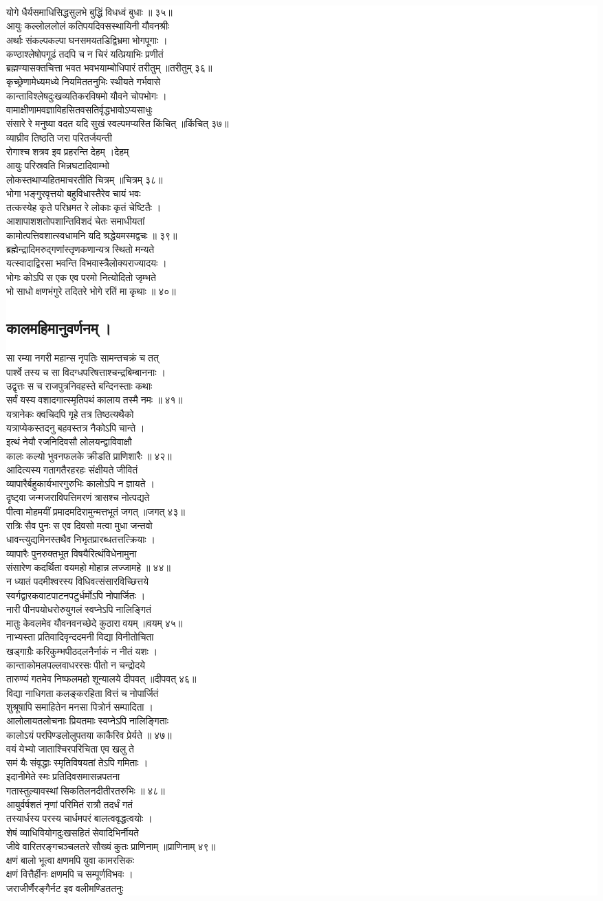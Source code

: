योगे धैर्यसमाधिसिद्धसुलभे बुद्धिं विधध्वं बुधाः ॥ ३५॥  
आयुः कल्लोललोलं कतिपयदिवसस्थायिनी यौवनश्रीः  
अर्थाः संकल्पकल्पा घनसमयतडिद्विभ्रमा भोगपूगाः ।  
कण्ठाश्लेषोपगूढं तदपि च न चिरं यत्प्रियाभिः प्रणीतं  
ब्रह्मण्यासक्तचित्ता भवत भवभयाम्बोधिपारं तरीतुम् ॥तरीतुम् ३६॥  
कृच्छ्रेणामेध्यमध्ये नियमिततनुभिः स्थीयते गर्भवासे  
कान्ताविश्लेषदुःखव्यतिकरविषमो यौवने चोपभोगः ।  
वामाक्षीणामवज्ञाविहसितवसतिर्वृद्धभावोऽप्यसाधुः  
संसारे रे मनुष्या वदत यदि सुखं स्वल्पमप्यस्ति किंचित् ॥किंचित् ३७॥  
व्याघ्रीव तिष्ठति जरा परितर्जयन्ती  
रोगाश्च शत्रव इव प्रहरन्ति देहम् ।देहम्  
आयुः परिस्रवति भिन्नघटादिवाम्भो  
लोकस्तथाप्यहितमाचरतीति चित्रम् ॥चित्रम् ३८॥  
भोगा भङ्गुरवृत्तयो बहुविधास्तैरेव चायं भवः  
तत्कस्येह कृते परिभ्रमत रे लोकाः कृतं चेष्टितैः ।  
आशापाशशतोपशान्तिविशदं चेतः समाधीयतां  
कामोत्पत्तिवशात्स्वधामनि यदि श्रद्धेयमस्मद्वचः ॥ ३९॥  
ब्रह्मेन्द्रादिमरुद्गणांस्तृणकणान्यत्र स्थितो मन्यते  
यत्स्वादाद्विरसा भवन्ति विभवास्त्रैलोक्यराज्यादयः ।  
भोगः कोऽपि स एक एव परमो नित्योदितो जृम्भते  
भो साधो क्षणभंगुरे तदितरे भोगे रतिं मा कृथाः ॥ ४०॥

कालमहिमानुवर्णनम् ।
-------------------

  
सा रम्या नगरी महान्स नृपतिः सामन्तचक्रं च तत्  
पार्श्वे तस्य च सा विदग्धपरिषत्ताश्चन्द्रबिम्बाननाः ।  
उद्वृत्तः स च राजपुत्रनिवहस्ते बन्दिनस्ताः कथाः  
सर्वं यस्य वशादगात्स्मृतिपथं कालाय तस्मै नमः ॥ ४१॥  
यत्रानेकः क्वचिदपि गृहे तत्र तिष्ठत्यथैको  
यत्राप्येकस्तदनु बहवस्तत्र नैकोऽपि चान्ते ।  
इत्थं नेयौ रजनिदिवसौ लोलयन्द्वाविवाक्षौ  
कालः कल्यो भुवनफलके क्रीडति प्राणिशारैः ॥ ४२॥  
आदित्यस्य गतागतैरहरहः संक्षीयते जीवितं  
व्यापारैर्बहुकार्यभारगुरुभिः कालोऽपि न ज्ञायते ।  
दृष्ट्वा जन्मजराविपत्तिमरणं त्रासश्च नोत्पद्यते  
पीत्वा मोहमयीं प्रमादमदिरामुन्मत्तभूतं जगत् ॥जगत् ४३॥  
रात्रिः सैव पुनः स एव दिवसो मत्वा मुधा जन्तवो  
धावन्त्युद्यमिनस्तथैव निभृतप्रारब्धतत्तत्क्रियाः ।  
व्यापारैः पुनरुक्तभूत विषयैरित्थंविधेनामुना  
संसारेण कदर्थिता वयमहो मोहान्न लज्जामहे ॥ ४४॥  
न ध्यातं पदमीश्वरस्य विधिवत्संसारविच्छित्तये  
स्वर्गद्वारकवाटपाटनपटुर्धर्मोऽपि नोपार्जितः ।  
नारी पीनपयोधरोरुयुगलं स्वप्नेऽपि नालिङ्गितं  
मातुः केवलमेव यौवनवनच्छेदे कुठारा वयम् ॥वयम् ४५॥  
नाभ्यस्ता प्रतिवादिवृन्ददमनी विद्या विनीतोचिता  
खड्गाग्रैः करिकुम्भपीठदलनैर्नाकं न नीतं यशः ।  
कान्ताकोमलपल्लवाधररसः पीतो न चन्द्रोदये  
तारुण्यं गतमेव निष्फलमहो शून्यालये दीपवत् ॥दीपवत् ४६॥  
विद्या नाधिगता कलङ्करहिता वित्तं च नोपार्जितं  
शुश्रूषापि समाहितेन मनसा पित्रोर्न सम्पादिता ।  
आलोलायतलोचनाः प्रियतमाः स्वप्नेऽपि नालिङ्गिताः  
कालोऽयं परपिण्डलोलुपतया काकैरिव प्रेर्यते ॥ ४७॥  
वयं येभ्यो जाताश्चिरपरिचिता एव खलु ते  
समं यैः संवृद्धाः स्मृतिविषयतां तेऽपि गमिताः ।  
इदानीमेते स्मः प्रतिदिवसमासन्नपतना  
गतास्तुल्यावस्थां सिकतिलनदीतीरतरुभिः ॥ ४८॥  
आयुर्वर्षशतं नृणां परिमितं रात्रौ तदर्धं गतं  
तस्यार्धस्य परस्य चार्धमपरं बालत्ववृद्धत्वयोः ।  
शेषं व्याधिवियोगदुःखसहितं सेवादिभिर्नीयते  
जीवे वारितरङ्गचञ्चलतरे सौख्यं कुतः प्राणिनाम् ॥प्राणिनाम् ४९॥  
क्षणं बालो भूत्वा क्षणमपि युवा कामरसिकः  
क्षणं वित्तैर्हीनः क्षणमपि च सम्पूर्णविभवः ।  
जराजीर्णैरङ्गैर्नट इव वलीमण्डिततनुः  